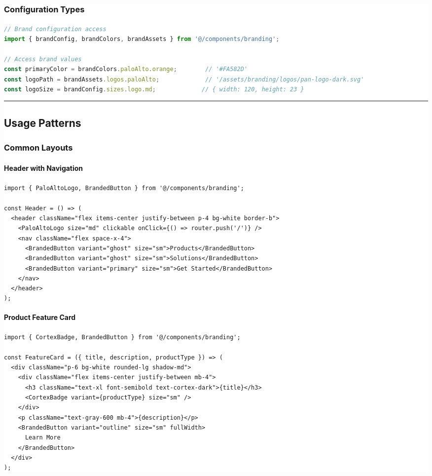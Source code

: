 ### Configuration Types
```typescript
// Brand configuration access
import { brandConfig, brandColors, brandAssets } from '@/components/branding';

// Access brand values
const primaryColor = brandColors.paloAlto.orange;        // '#FA582D'
const logoPath = brandAssets.logos.paloAlto;             // '/assets/branding/logos/pan-logo-dark.svg'
const logoSize = brandConfig.sizes.logo.md;             // { width: 120, height: 23 }
```

---

## Usage Patterns

### Common Layouts

#### Header with Navigation
```tsx
import { PaloAltoLogo, BrandedButton } from '@/components/branding';

const Header = () => (
  <header className="flex items-center justify-between p-4 bg-white border-b">
    <PaloAltoLogo size="md" clickable onClick={() => router.push('/')} />
    <nav className="flex space-x-4">
      <BrandedButton variant="ghost" size="sm">Products</BrandedButton>
      <BrandedButton variant="ghost" size="sm">Solutions</BrandedButton>
      <BrandedButton variant="primary" size="sm">Get Started</BrandedButton>
    </nav>
  </header>
);
```

#### Product Feature Card
```tsx
import { CortexBadge, BrandedButton } from '@/components/branding';

const FeatureCard = ({ title, description, productType }) => (
  <div className="p-6 bg-white rounded-lg shadow-md">
    <div className="flex items-center justify-between mb-4">
      <h3 className="text-xl font-semibold text-cortex-dark">{title}</h3>
      <CortexBadge variant={productType} size="sm" />
    </div>
    <p className="text-gray-600 mb-4">{description}</p>
    <BrandedButton variant="outline" size="sm" fullWidth>
      Learn More
    </BrandedButton>
  </div>
);
```
